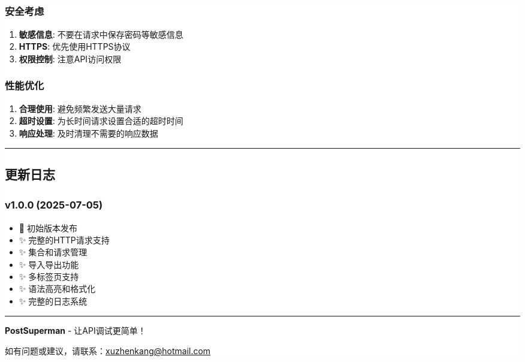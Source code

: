 ### 安全考虑
1. **敏感信息**: 不要在请求中保存密码等敏感信息
2. **HTTPS**: 优先使用HTTPS协议
3. **权限控制**: 注意API访问权限

### 性能优化
1. **合理使用**: 避免频繁发送大量请求
2. **超时设置**: 为长时间请求设置合适的超时时间
3. **响应处理**: 及时清理不需要的响应数据

---

## 更新日志

### v1.0.0 (2025-07-05)
- 🎉 初始版本发布
- ✨ 完整的HTTP请求支持
- ✨ 集合和请求管理
- ✨ 导入导出功能
- ✨ 多标签页支持
- ✨ 语法高亮和格式化
- ✨ 完整的日志系统

---

**PostSuperman** - 让API调试更简单！

如有问题或建议，请联系：xuzhenkang@hotmail.com 